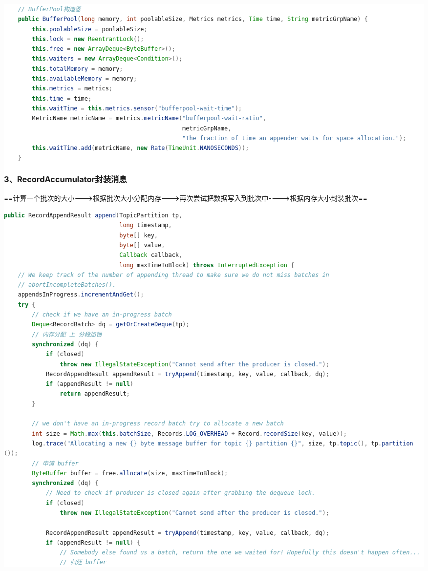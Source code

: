 ```java
```

```java
    // BufferPool构造器
    public BufferPool(long memory, int poolableSize, Metrics metrics, Time time, String metricGrpName) {
        this.poolableSize = poolableSize;
        this.lock = new ReentrantLock();
        this.free = new ArrayDeque<ByteBuffer>();
        this.waiters = new ArrayDeque<Condition>();
        this.totalMemory = memory;
        this.availableMemory = memory;
        this.metrics = metrics;
        this.time = time;
        this.waitTime = this.metrics.sensor("bufferpool-wait-time");
        MetricName metricName = metrics.metricName("bufferpool-wait-ratio",
                                                   metricGrpName,
                                                   "The fraction of time an appender waits for space allocation.");
        this.waitTime.add(metricName, new Rate(TimeUnit.NANOSECONDS));
    }
```

### 3、RecordAccumulator封装消息

==计算一个批次的大小--->根据批次大小分配内存--->再次尝试把数据写入到批次中---->根据内存大小封装批次==

```java
public RecordAppendResult append(TopicPartition tp,
                                 long timestamp,
                                 byte[] key,
                                 byte[] value,
                                 Callback callback,
                                 long maxTimeToBlock) throws InterruptedException {
    // We keep track of the number of appending thread to make sure we do not miss batches in
    // abortIncompleteBatches().
    appendsInProgress.incrementAndGet();
    try {
        // check if we have an in-progress batch
        Deque<RecordBatch> dq = getOrCreateDeque(tp);
        // 内存分配 上 分段加锁
        synchronized (dq) {
            if (closed)
                throw new IllegalStateException("Cannot send after the producer is closed.");
            RecordAppendResult appendResult = tryAppend(timestamp, key, value, callback, dq);
            if (appendResult != null)
                return appendResult;
        }

        // we don't have an in-progress record batch try to allocate a new batch
        int size = Math.max(this.batchSize, Records.LOG_OVERHEAD + Record.recordSize(key, value));
        log.trace("Allocating a new {} byte message buffer for topic {} partition {}", size, tp.topic(), tp.partition());
        // 申请 buffer
        ByteBuffer buffer = free.allocate(size, maxTimeToBlock);
        synchronized (dq) {
            // Need to check if producer is closed again after grabbing the dequeue lock.
            if (closed)
                throw new IllegalStateException("Cannot send after the producer is closed.");
            
            RecordAppendResult appendResult = tryAppend(timestamp, key, value, callback, dq);
            if (appendResult != null) {
                // Somebody else found us a batch, return the one we waited for! Hopefully this doesn't happen often...
                // 归还 buffer
```